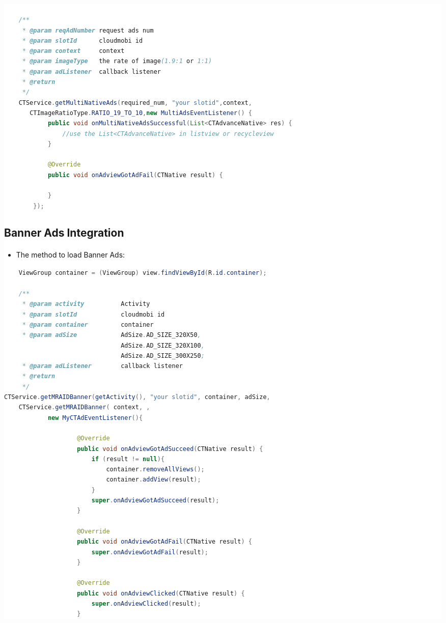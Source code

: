``` java

    /**
     * @param reqAdNumber request ads num
     * @param slotId      cloudmobi id
     * @param context     context
     * @param imageType   the rate of image(1.9:1 or 1:1)
     * @param adListener  callback listener 
     * @return
     */
	CTService.getMultiNativeAds(required_num, "your slotid",context,
	   CTImageRatioType.RATIO_19_TO_10,new MultiAdsEventListener() {
            public void onMultiNativeAdsSuccessful(List<CTAdvanceNative> res) {
                //use the List<CTAdvanceNative> in listview or recycleview
            }

            @Override
            public void onAdviewGotAdFail(CTNative result) {

            }
        });
```



## <a name="banner">Banner Ads Integration</a>

* The method to load Banner Ads:

``` java
	ViewGroup container = (ViewGroup) view.findViewById(R.id.container);

    /**
     * @param activity          Activity
     * @param slotId            cloudmobi id
     * @param container			container
     * @param adSize			AdSize.AD_SIZE_320X50,
     							AdSize.AD_SIZE_320X100,
     							AdSize.AD_SIZE_300X250;
     * @param adListener        callback listener 
     * @return
     */
CTService.getMRAIDBanner(getActivity(), "your slotid", container, adSize,
  	CTService.getMRAIDBanner( context, ,
  	 		new MyCTAdEventListener(){

                    @Override
                    public void onAdviewGotAdSucceed(CTNative result) {
                        if (result != null){
                            container.removeAllViews();
                            container.addView(result);
                        }
                        super.onAdviewGotAdSucceed(result);
                    }

                    @Override
                    public void onAdviewGotAdFail(CTNative result) {
                        super.onAdviewGotAdFail(result);
                    }

                    @Override
                    public void onAdviewClicked(CTNative result) {
                        super.onAdviewClicked(result);
                    }

```